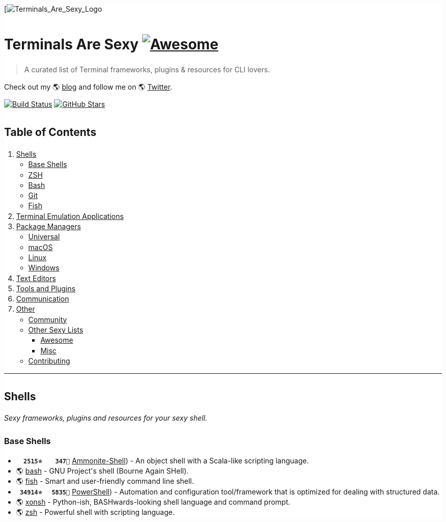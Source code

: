 [![Terminals_Are_Sexy_Logo](https://camo.githubusercontent.com/e9d11666cb60e6a6781dd8676ac06b9a1233bdfcbb603ac60eccd5f5c1a8ed33/68747470733a2f2f7765622e617263686976652e6f72672f7765622f323031373038323032303130313369665f2f687474703a2f2f6e696b6f6c61736b616d612e6d652f636f6e74656e742f696d616765732f323031372f30322f7465726d696e616c735f6172655f736578792e706e67)

# Terminals Are Sexy [![Awesome](https://cdn.rawgit.com/sindresorhus/awesome/d7305f38d29fed78fa85652e3a63e154dd8e8829/media/badge.svg)](https://github.com/sindresorhus/awesome)

> A curated list of Terminal frameworks, plugins & resources for CLI lovers.

Check out my 🌎 [blog](nikolaskama.me/) and follow me on 🌎 [Twitter](twitter.com/nikolaskama).

[![Build Status](https://travis-ci.org/k4m4/terminals-are-sexy.svg?branch=master)](https://travis-ci.org/k4m4/terminals-are-sexy)
[![GitHub Stars](https://img.shields.io/github/stars/k4m4/terminals-are-sexy.svg)](https://github.com/correia-jpv/fucking-terminals-are-sexy/stargazers)


## Table of Contents

1. [Shells](#shells)
    - [Base Shells](#base-shells)
    - [ZSH](#zsh)
    - [Bash](#bash)
    - [Git](#git)
    - [Fish](#fish)
1. [Terminal Emulation Applications](#terminal-emulation-applications)
1. [Package Managers](#package-managers)
    - [Universal](#universal)
    - [macOS](#macos)
    - [Linux](#linux)
    - [Windows](#windows)
1. [Text Editors](#text-editors)
1. [Tools and Plugins](#tools-and-plugins)
1. [Communication](#communication)
1. [Other](#other)
    - [Community](#community)
    - [Other Sexy Lists](#other-sexy-lists)
    	- [Awesome](#awesome)
    	- [Misc](#misc)
    - [Contributing](#contributing)

- - -

## Shells

*Sexy frameworks, plugins and resources for your sexy shell.*

### Base Shells

* <b><code>&nbsp;&nbsp;2515⭐</code></b> <b><code>&nbsp;&nbsp;&nbsp;347🍴</code></b> [Ammonite-Shell](https://github.com/lihaoyi/ammonite)) - An object shell with a Scala-like scripting language.
* 🌎 [bash](www.gnu.org/software/bash/) - GNU Project's shell (Bourne Again SHell).
* 🌎 [fish](fishshell.com/) - Smart and user-friendly command line shell.
* <b><code>&nbsp;34914⭐</code></b> <b><code>&nbsp;&nbsp;5835🍴</code></b> [PowerShell](https://github.com/PowerShell/PowerShell)) - Automation and configuration tool/framework that is optimized for dealing with structured data.
* 🌎 [xonsh](xon.sh/) - Python-ish, BASHwards-looking shell language and command prompt.
* 🌎 [zsh](www.zsh.org/) - Powerful shell with scripting language.
